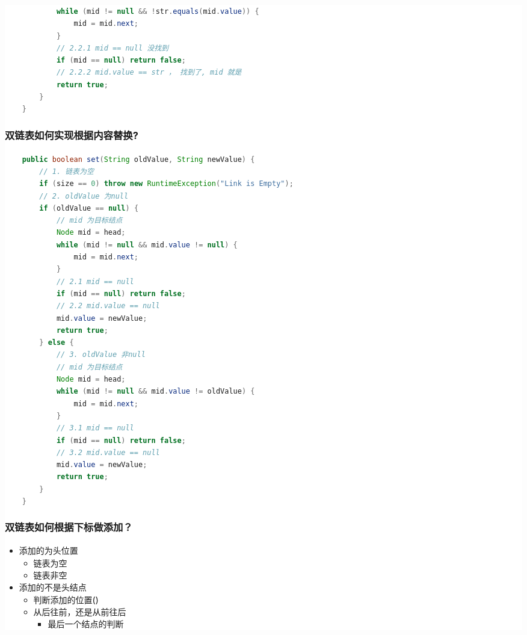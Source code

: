 ```java
            while (mid != null && !str.equals(mid.value)) {
                mid = mid.next;
            }
            // 2.2.1 mid == null 没找到
            if (mid == null) return false;
            // 2.2.2 mid.value == str ， 找到了, mid 就是
            return true;
        }
    }

```

### 双链表如何实现根据内容替换?

```java
    public boolean set(String oldValue, String newValue) {
        // 1. 链表为空
        if (size == 0) throw new RuntimeException("Link is Empty");
        // 2. oldValue 为null
        if (oldValue == null) {
            // mid 为目标结点
            Node mid = head;
            while (mid != null && mid.value != null) {
                mid = mid.next;
            }
            // 2.1 mid == null
            if (mid == null) return false;
            // 2.2 mid.value == null
            mid.value = newValue;
            return true;
        } else {
            // 3. oldValue 非null
            // mid 为目标结点
            Node mid = head;
            while (mid != null && mid.value != oldValue) {
                mid = mid.next;
            }
            // 3.1 mid == null
            if (mid == null) return false;
            // 3.2 mid.value == null
            mid.value = newValue;
            return true;
        }
    }

```

### 双链表如何根据下标做添加？

- 添加的为头位置
    - 链表为空
    - 链表非空
- 添加的不是头结点
    - 判断添加的位置()
    - 从后往前，还是从前往后
        - 最后一个结点的判断

